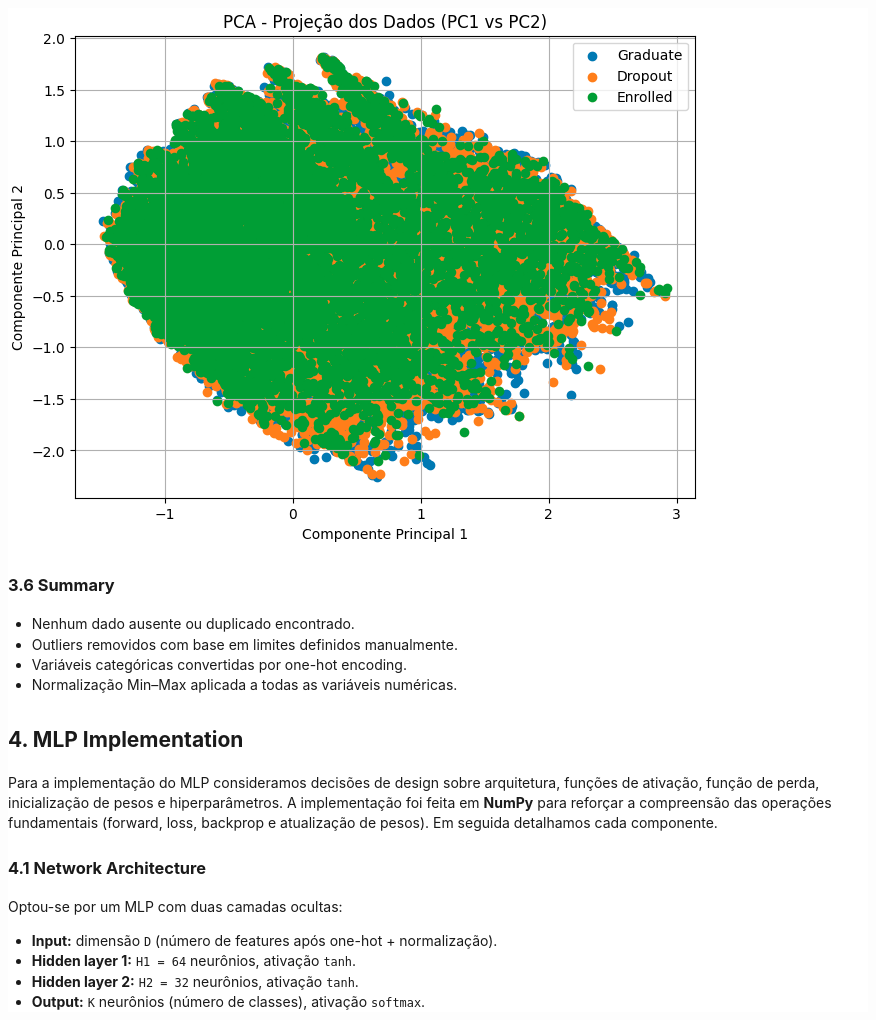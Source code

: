 ![Figura 3 — PCA (PC1 vs PC2) colorido por classe](../assets//3.png)

### 3.6 Summary

- Nenhum dado ausente ou duplicado encontrado.
- Outliers removidos com base em limites definidos manualmente.
- Variáveis categóricas convertidas por one-hot encoding.
- Normalização Min–Max aplicada a todas as variáveis numéricas.

## 4. MLP Implementation

Para a implementação do MLP consideramos decisões de design sobre arquitetura, funções de ativação, função de perda, inicialização de pesos e hiperparâmetros. A implementação foi feita em **NumPy** para reforçar a compreensão das operações fundamentais (forward, loss, backprop e atualização de pesos). Em seguida detalhamos cada componente.

### 4.1 Network Architecture

Optou-se por um MLP com duas camadas ocultas:

- **Input:** dimensão `D` (número de features após one-hot + normalização).
- **Hidden layer 1:** `H1 = 64` neurônios, ativação `tanh`.
- **Hidden layer 2:** `H2 = 32` neurônios, ativação `tanh`.
- **Output:** `K` neurônios (número de classes), ativação `softmax`.
